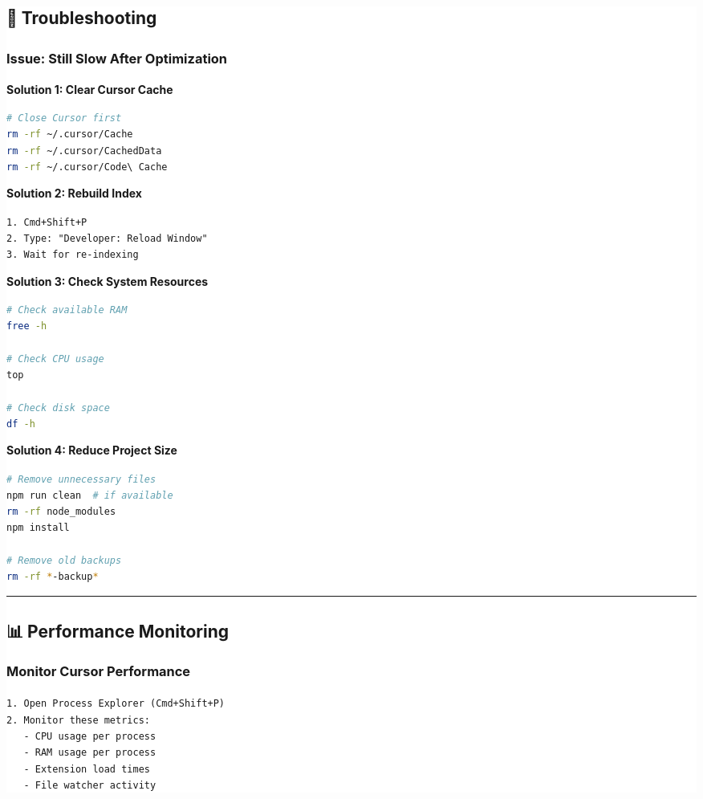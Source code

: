 
## 🐛 Troubleshooting

### **Issue: Still Slow After Optimization**

**Solution 1: Clear Cursor Cache**
```bash
# Close Cursor first
rm -rf ~/.cursor/Cache
rm -rf ~/.cursor/CachedData
rm -rf ~/.cursor/Code\ Cache
```

**Solution 2: Rebuild Index**
```
1. Cmd+Shift+P
2. Type: "Developer: Reload Window"
3. Wait for re-indexing
```

**Solution 3: Check System Resources**
```bash
# Check available RAM
free -h

# Check CPU usage
top

# Check disk space
df -h
```

**Solution 4: Reduce Project Size**
```bash
# Remove unnecessary files
npm run clean  # if available
rm -rf node_modules
npm install

# Remove old backups
rm -rf *-backup*
```

---

## 📊 Performance Monitoring

### **Monitor Cursor Performance**
```
1. Open Process Explorer (Cmd+Shift+P)
2. Monitor these metrics:
   - CPU usage per process
   - RAM usage per process
   - Extension load times
   - File watcher activity
```
